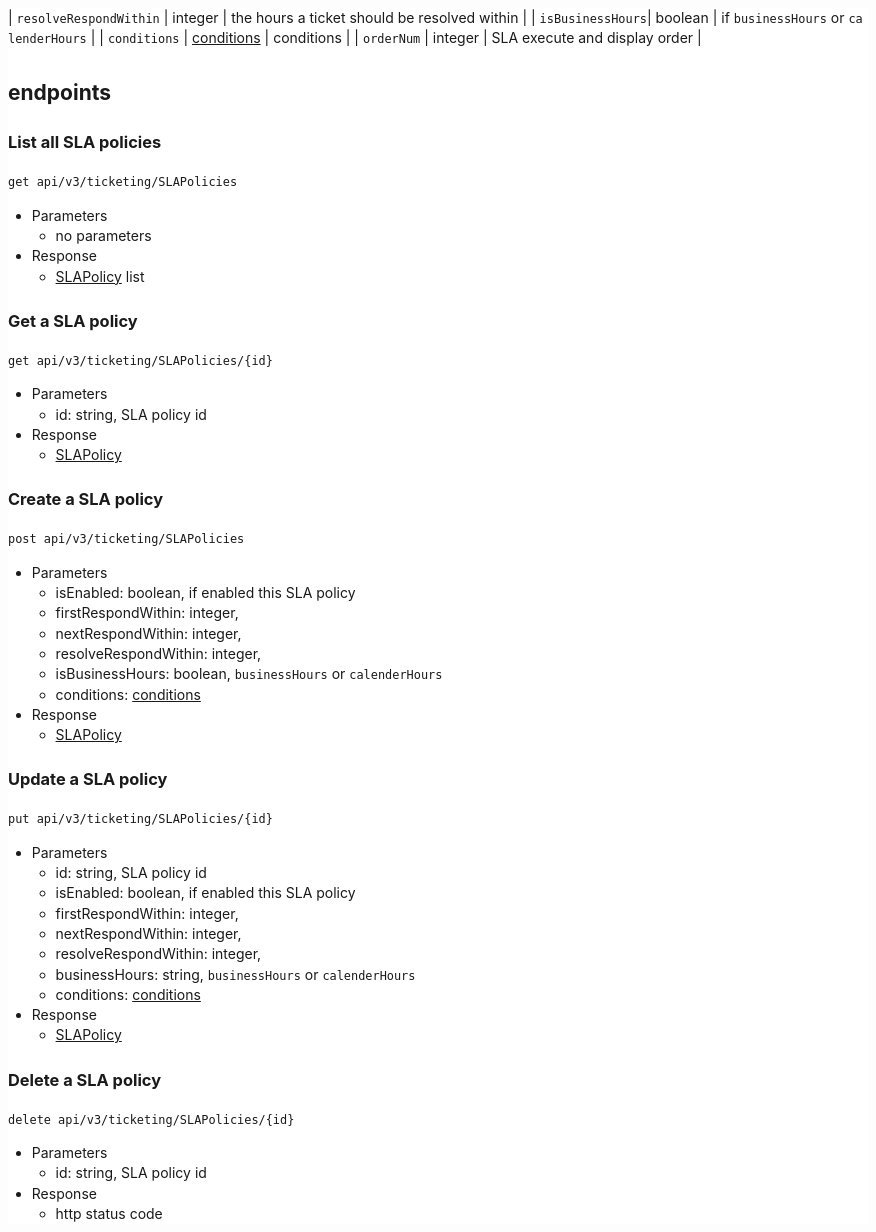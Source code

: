 | `resolveRespondWithin` | integer | the hours a ticket should be resolved within |
| `isBusinessHours`| boolean | if `businessHours` or `calenderHours` |
| `conditions` | [conditions](#conditions) | conditions | 
| `orderNum` | integer | SLA execute and display order |

## endpoints
### List all SLA policies
`get api/v3/ticketing/SLAPolicies`
+ Parameters
    - no parameters
+ Response
    - [SLAPolicy](#SLApolicy) list

### Get a SLA policy
`get api/v3/ticketing/SLAPolicies/{id}`
+ Parameters
    - id: string, SLA policy id
+ Response
    - [SLAPolicy](#SLApolicy)

### Create a SLA policy
`post api/v3/ticketing/SLAPolicies`
+ Parameters
    - isEnabled: boolean, if enabled this SLA policy 
    - firstRespondWithin: integer, 
    - nextRespondWithin: integer, 
    - resolveRespondWithin: integer, 
    - isBusinessHours: boolean, `businessHours` or `calenderHours` 
    - conditions: [conditions](#conditions)
+ Response
    - [SLAPolicy](#SLApolicy)

### Update a SLA policy
`put api/v3/ticketing/SLAPolicies/{id}`
+ Parameters
    - id: string, SLA policy id 
    - isEnabled: boolean, if enabled this SLA policy 
    - firstRespondWithin: integer,  
    - nextRespondWithin: integer, 
    - resolveRespondWithin: integer,  
    - businessHours: string, `businessHours` or `calenderHours` 
    - conditions: [conditions](#conditions)
+ Response
    - [SLAPolicy](#SLApolicy)

### Delete a SLA policy
`delete api/v3/ticketing/SLAPolicies/{id}`
+ Parameters
    - id: string, SLA policy id
+ Response
    - http status code
